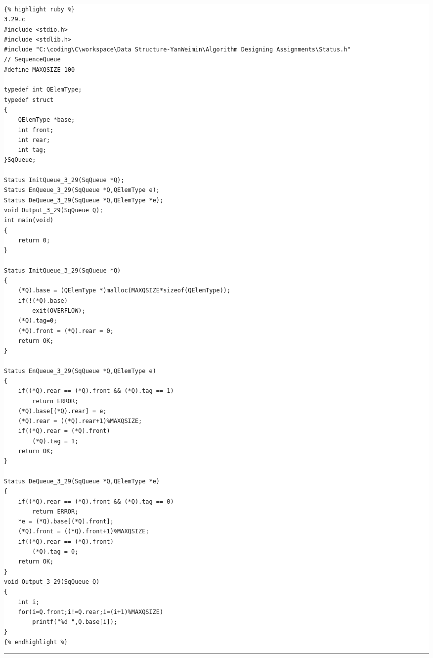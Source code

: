 
    {% highlight ruby %}
	3.29.c
    #include <stdio.h>
    #include <stdlib.h>
    #include "C:\coding\C\workspace\Data Structure-YanWeimin\Algorithm Designing Assignments\Status.h"
    // SequenceQueue
    #define MAXQSIZE 100

    typedef int QElemType;
    typedef struct
    {
        QElemType *base;
        int front;
        int rear;
        int tag;
    }SqQueue;

    Status InitQueue_3_29(SqQueue *Q);
    Status EnQueue_3_29(SqQueue *Q,QElemType e);
    Status DeQueue_3_29(SqQueue *Q,QElemType *e);
    void Output_3_29(SqQueue Q);
    int main(void)
    {
        return 0;
    }

    Status InitQueue_3_29(SqQueue *Q)
    {
        (*Q).base = (QElemType *)malloc(MAXQSIZE*sizeof(QElemType));
        if(!(*Q).base)
            exit(OVERFLOW);
        (*Q).tag=0;
        (*Q).front = (*Q).rear = 0;
        return OK;
    }

    Status EnQueue_3_29(SqQueue *Q,QElemType e)
    {
        if((*Q).rear == (*Q).front && (*Q).tag == 1)
            return ERROR;
        (*Q).base[(*Q).rear] = e;
        (*Q).rear = ((*Q).rear+1)%MAXQSIZE;
        if((*Q).rear = (*Q).front)
            (*Q).tag = 1;
        return OK;
    }

    Status DeQueue_3_29(SqQueue *Q,QElemType *e)
    {
        if((*Q).rear == (*Q).front && (*Q).tag == 0)
            return ERROR;
        *e = (*Q).base[(*Q).front];
        (*Q).front = ((*Q).front+1)%MAXQSIZE;
        if((*Q).rear == (*Q).front)
            (*Q).tag = 0;
        return OK;
    }
    void Output_3_29(SqQueue Q)
    {
        int i;
        for(i=Q.front;i!=Q.rear;i=(i+1)%MAXQSIZE)
            printf("%d ",Q.base[i]);
    }
    {% endhighlight %}
    
---